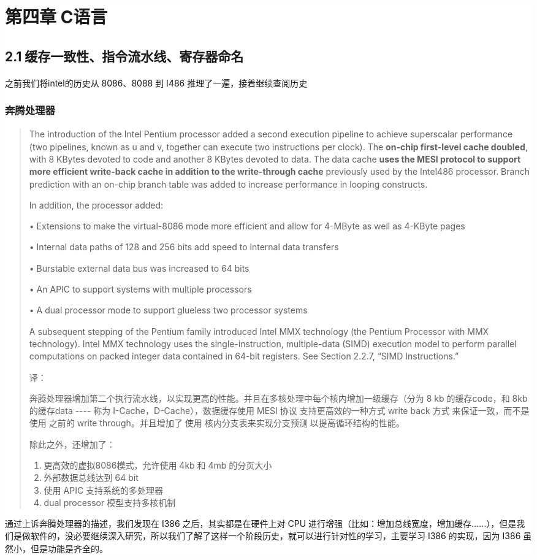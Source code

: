 # 第四章 C语言





## 2.1 缓存一致性、指令流水线、寄存器命名

之前我们将intel的历史从 8086、8088 到 I486 推理了一遍，接着继续查阅历史

### 奔腾处理器

> The introduction of the Intel Pentium processor added a second execution pipeline to achieve superscalar performance (two pipelines, known as u and v, together can execute two instructions per clock). The **on-chip first-level cache doubled**, with 8 KBytes devoted to code and another 8 KBytes devoted to data. The data cache **uses the MESI protocol to support more efficient write-back cache in addition to the write-through cache** previously used by the Intel486 processor. Branch prediction with an on-chip branch table was added to increase performance in looping constructs.
>
> In addition, the processor added: 
>
> • Extensions to make the virtual-8086 mode more efficient and allow for 4-MByte as well as 4-KByte pages 
>
> • Internal data paths of 128 and 256 bits add speed to internal data transfers
>
> • Burstable external data bus was increased to 64 bits 
>
> • An APIC to support systems with multiple processors 
>
> • A dual processor mode to support glueless two processor systems 
>
> A subsequent stepping of the Pentium family introduced Intel MMX technology (the Pentium Processor with MMX technology). Intel MMX technology uses the single-instruction, multiple-data (SIMD) execution model to perform parallel computations on packed integer data contained in 64-bit registers. See Section 2.2.7, “SIMD Instructions.”
>
> 译：
>
> 奔腾处理器增加第二个执行流水线，以实现更高的性能。并且在多核处理中每个核内增加一级缓存（分为 8 kb 的缓存code，和 8kb 的缓存data ---- 称为 I-Cache，D-Cache），数据缓存使用 MESI 协议 支持更高效的一种方式 write back 方式 来保证一致，而不是使用 之前的 write through。并且增加了 使用 核内分支表来实现分支预测 以提高循环结构的性能。
>
> 除此之外，还增加了：
>
> 1. 更高效的虚拟8086模式，允许使用 4kb 和 4mb 的分页大小
> 2. 外部数据总线达到 64 bit
> 3. 使用 APIC 支持系统的多处理器
> 4. dual processor 模型支持多核机制

通过上诉奔腾处理器的描述，我们发现在 I386 之后，其实都是在硬件上对 CPU 进行增强（比如：增加总线宽度，增加缓存……），但是我们是做软件的，没必要继续深入研究，所以我们了解了这样一个阶段历史，就可以进行针对性的学习，主要学习 I386 的实现，因为 I386 虽然小，但是功能是齐全的。
